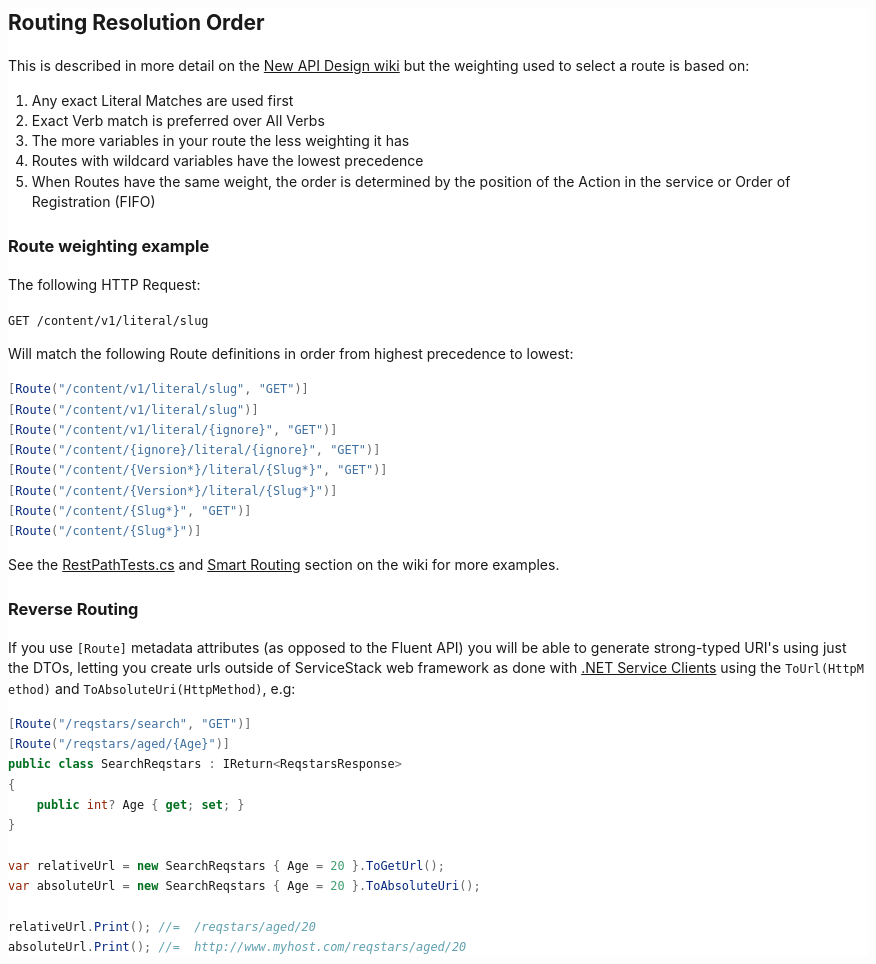 ## Routing Resolution Order

This is described in more detail on the [New API Design wiki](https://github.com/ServiceStack/ServiceStack/wiki/New-API) but the weighting used to select a route is based on:

  1. Any exact Literal Matches are used first
  2. Exact Verb match is preferred over All Verbs
  3. The more variables in your route the less weighting it has
  4. Routes with wildcard variables have the lowest precedence
  5. When Routes have the same weight, the order is determined by the position of the Action in the service or Order of Registration (FIFO)

### Route weighting example

The following HTTP Request:

    GET /content/v1/literal/slug

Will match the following Route definitions in order from highest precedence to lowest:

```csharp
[Route("/content/v1/literal/slug", "GET")]
[Route("/content/v1/literal/slug")]
[Route("/content/v1/literal/{ignore}", "GET")]
[Route("/content/{ignore}/literal/{ignore}", "GET")]
[Route("/content/{Version*}/literal/{Slug*}", "GET")]
[Route("/content/{Version*}/literal/{Slug*}")]
[Route("/content/{Slug*}", "GET")]
[Route("/content/{Slug*}")]
```

See the [RestPathTests.cs](https://github.com/ServiceStack/ServiceStack/blob/master/tests/ServiceStack.ServiceHost.Tests/RestPathTests.cs) and [Smart Routing](https://github.com/ServiceStack/ServiceStack/wiki/New-API) section on the wiki for more examples.

### Reverse Routing

If you use `[Route]` metadata attributes (as opposed to the Fluent API) you will be able to generate strong-typed URI's using just the DTOs, letting you create urls outside of ServiceStack web framework as done with [.NET Service Clients](https://github.com/ServiceStack/ServiceStack/wiki/C#-client) using the `ToUrl(HttpMethod)` and `ToAbsoluteUri(HttpMethod)`, e.g:

```csharp
[Route("/reqstars/search", "GET")]
[Route("/reqstars/aged/{Age}")]
public class SearchReqstars : IReturn<ReqstarsResponse>
{
    public int? Age { get; set; }
}

var relativeUrl = new SearchReqstars { Age = 20 }.ToGetUrl();
var absoluteUrl = new SearchReqstars { Age = 20 }.ToAbsoluteUri();

relativeUrl.Print(); //=  /reqstars/aged/20
absoluteUrl.Print(); //=  http://www.myhost.com/reqstars/aged/20
```
